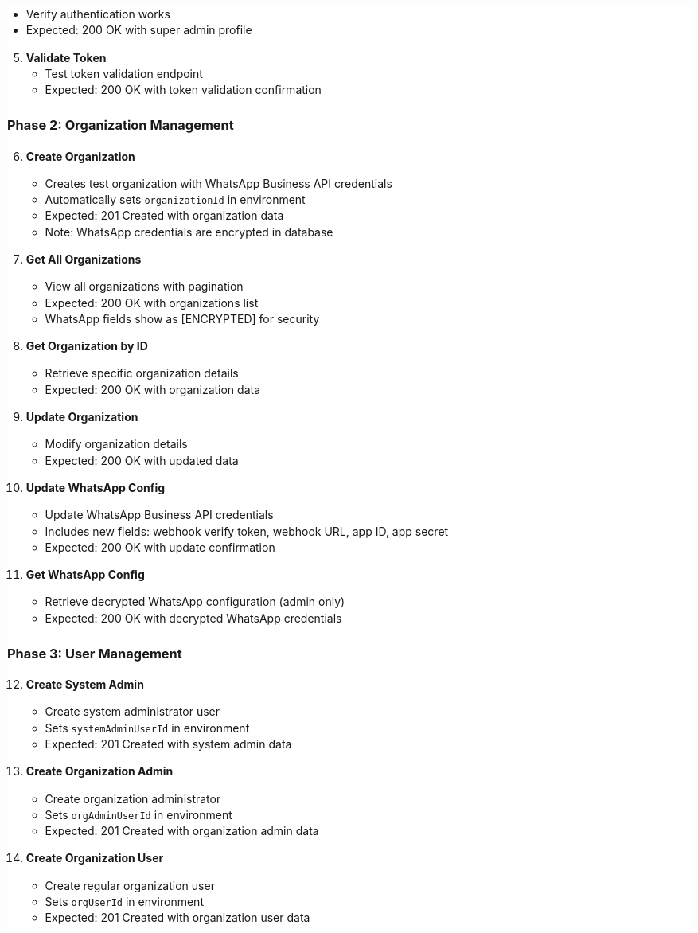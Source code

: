   - Verify authentication works
   - Expected: 200 OK with super admin profile

5. **Validate Token**
   - Test token validation endpoint
   - Expected: 200 OK with token validation confirmation

### Phase 2: Organization Management

6. **Create Organization**

   - Creates test organization with WhatsApp Business API credentials
   - Automatically sets `organizationId` in environment
   - Expected: 201 Created with organization data
   - Note: WhatsApp credentials are encrypted in database

7. **Get All Organizations**

   - View all organizations with pagination
   - Expected: 200 OK with organizations list
   - WhatsApp fields show as [ENCRYPTED] for security

8. **Get Organization by ID**

   - Retrieve specific organization details
   - Expected: 200 OK with organization data

9. **Update Organization**

   - Modify organization details
   - Expected: 200 OK with updated data

10. **Update WhatsApp Config**

    - Update WhatsApp Business API credentials
    - Includes new fields: webhook verify token, webhook URL, app ID, app secret
    - Expected: 200 OK with update confirmation

11. **Get WhatsApp Config**
    - Retrieve decrypted WhatsApp configuration (admin only)
    - Expected: 200 OK with decrypted WhatsApp credentials

### Phase 3: User Management

12. **Create System Admin**

    - Create system administrator user
    - Sets `systemAdminUserId` in environment
    - Expected: 201 Created with system admin data

13. **Create Organization Admin**

    - Create organization administrator
    - Sets `orgAdminUserId` in environment
    - Expected: 201 Created with organization admin data

14. **Create Organization User**

    - Create regular organization user
    - Sets `orgUserId` in environment
    - Expected: 201 Created with organization user data
